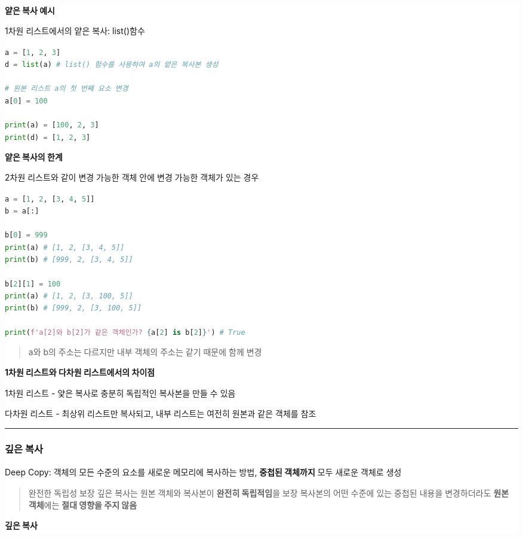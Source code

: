 **얕은 복사 예시**

1차원 리스트에서의 얕은 복사: list()함수

```python
a = [1, 2, 3]
d = list(a) # list() 함수를 사용하여 a의 얕은 복사본 생성

# 원본 리스트 a의 첫 번째 요소 변경
a[0] = 100

print(a) = [100, 2, 3]
print(d) = [1, 2, 3]
```

**얕은 복사의 한계**

2차원 리스트와 같이 변경 가능한 객체 안에 변경 가능한 객체가 있는 경우

```python
a = [1, 2, [3, 4, 5]]
b = a[:]

b[0] = 999
print(a) # [1, 2, [3, 4, 5]]
print(b) # [999, 2, [3, 4, 5]]

b[2][1] = 100
print(a) # [1, 2, [3, 100, 5]]
print(b) # [999, 2, [3, 100, 5]]

print(f'a[2]와 b[2]가 같은 객체인가? {a[2] is b[2]}') # True

```

> a와 b의 주소는 다르지만 내부 객체의 주소는 같기 때문에 함께 변경


**1차원 리스트와 다차원 리스트에서의 차이점**

1차원 리스트 
    - 얓은 복사로 충분히 독립적인 복사본을 만들 수 있음

다차원 리스트
    - 최상위 리스트만 복사되고, 내부 리스트는 여전히 원본과 같은 객체를 참조

---

### 깊은 복사

Deep Copy: 객체의 모든 수준의 요소를 새로운 메모리에 복사하는 방법, **중첩된 객체까지** 모두 새로운 객체로 생성

> 완전한 독립성 보장
> 깊은 복사는 원본 객체와 복사본이 **완전히 독립적임**을 보장
> 복사본의 어떤 수준에 있는 중첩된 내용을 변경하더라도 **원본 객체**에는 **절대 영향을 주지 않음**

**깊은 복사**
